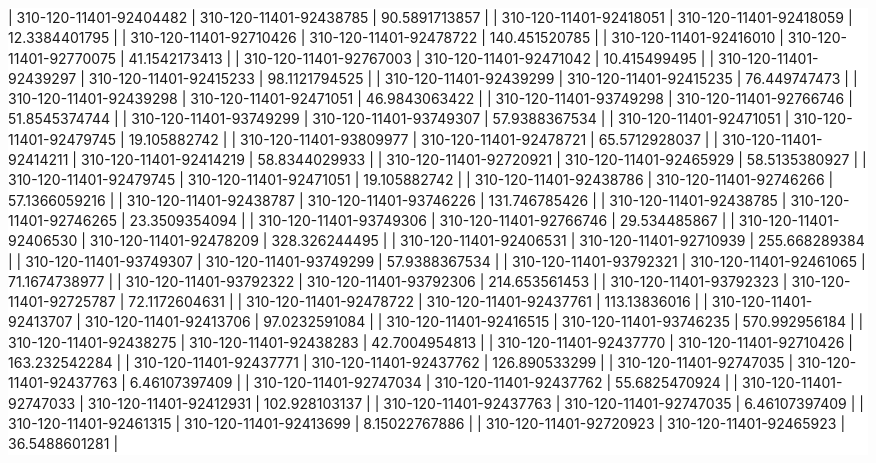 | 310-120-11401-92404482 | 310-120-11401-92438785 | 90.5891713857 |
| 310-120-11401-92418051 | 310-120-11401-92418059 | 12.3384401795 |
| 310-120-11401-92710426 | 310-120-11401-92478722 | 140.451520785 |
| 310-120-11401-92416010 | 310-120-11401-92770075 | 41.1542173413 |
| 310-120-11401-92767003 | 310-120-11401-92471042 | 10.415499495 |
| 310-120-11401-92439297 | 310-120-11401-92415233 | 98.1121794525 |
| 310-120-11401-92439299 | 310-120-11401-92415235 | 76.449747473 |
| 310-120-11401-92439298 | 310-120-11401-92471051 | 46.9843063422 |
| 310-120-11401-93749298 | 310-120-11401-92766746 | 51.8545374744 |
| 310-120-11401-93749299 | 310-120-11401-93749307 | 57.9388367534 |
| 310-120-11401-92471051 | 310-120-11401-92479745 | 19.105882742 |
| 310-120-11401-93809977 | 310-120-11401-92478721 | 65.5712928037 |
| 310-120-11401-92414211 | 310-120-11401-92414219 | 58.8344029933 |
| 310-120-11401-92720921 | 310-120-11401-92465929 | 58.5135380927 |
| 310-120-11401-92479745 | 310-120-11401-92471051 | 19.105882742 |
| 310-120-11401-92438786 | 310-120-11401-92746266 | 57.1366059216 |
| 310-120-11401-92438787 | 310-120-11401-93746226 | 131.746785426 |
| 310-120-11401-92438785 | 310-120-11401-92746265 | 23.3509354094 |
| 310-120-11401-93749306 | 310-120-11401-92766746 | 29.534485867 |
| 310-120-11401-92406530 | 310-120-11401-92478209 | 328.326244495 |
| 310-120-11401-92406531 | 310-120-11401-92710939 | 255.668289384 |
| 310-120-11401-93749307 | 310-120-11401-93749299 | 57.9388367534 |
| 310-120-11401-93792321 | 310-120-11401-92461065 | 71.1674738977 |
| 310-120-11401-93792322 | 310-120-11401-93792306 | 214.653561453 |
| 310-120-11401-93792323 | 310-120-11401-92725787 | 72.1172604631 |
| 310-120-11401-92478722 | 310-120-11401-92437761 | 113.13836016 |
| 310-120-11401-92413707 | 310-120-11401-92413706 | 97.0232591084 |
| 310-120-11401-92416515 | 310-120-11401-93746235 | 570.992956184 |
| 310-120-11401-92438275 | 310-120-11401-92438283 | 42.7004954813 |
| 310-120-11401-92437770 | 310-120-11401-92710426 | 163.232542284 |
| 310-120-11401-92437771 | 310-120-11401-92437762 | 126.890533299 |
| 310-120-11401-92747035 | 310-120-11401-92437763 | 6.46107397409 |
| 310-120-11401-92747034 | 310-120-11401-92437762 | 55.6825470924 |
| 310-120-11401-92747033 | 310-120-11401-92412931 | 102.928103137 |
| 310-120-11401-92437763 | 310-120-11401-92747035 | 6.46107397409 |
| 310-120-11401-92461315 | 310-120-11401-92413699 | 8.15022767886 |
| 310-120-11401-92720923 | 310-120-11401-92465923 | 36.5488601281 |